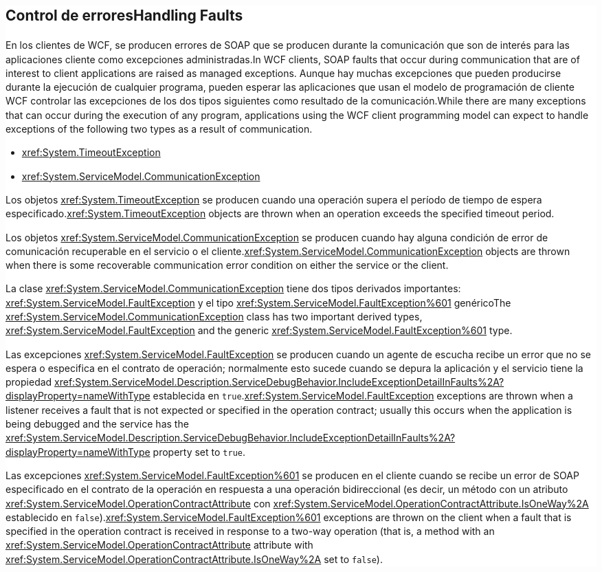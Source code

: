## <a name="handling-faults"></a><span data-ttu-id="36078-126">Control de errores</span><span class="sxs-lookup"><span data-stu-id="36078-126">Handling Faults</span></span>  
 <span data-ttu-id="36078-127">En los clientes de WCF, se producen errores de SOAP que se producen durante la comunicación que son de interés para las aplicaciones cliente como excepciones administradas.</span><span class="sxs-lookup"><span data-stu-id="36078-127">In WCF clients, SOAP faults that occur during communication that are of interest to client applications are raised as managed exceptions.</span></span> <span data-ttu-id="36078-128">Aunque hay muchas excepciones que pueden producirse durante la ejecución de cualquier programa, pueden esperar las aplicaciones que usan el modelo de programación de cliente WCF controlar las excepciones de los dos tipos siguientes como resultado de la comunicación.</span><span class="sxs-lookup"><span data-stu-id="36078-128">While there are many exceptions that can occur during the execution of any program, applications using the WCF client programming model can expect to handle exceptions of the following two types as a result of communication.</span></span>  
  
- <xref:System.TimeoutException>  
  
- <xref:System.ServiceModel.CommunicationException>  
  
 <span data-ttu-id="36078-129">Los objetos <xref:System.TimeoutException> se producen cuando una operación supera el período de tiempo de espera especificado.</span><span class="sxs-lookup"><span data-stu-id="36078-129"><xref:System.TimeoutException> objects are thrown when an operation exceeds the specified timeout period.</span></span>  
  
 <span data-ttu-id="36078-130">Los objetos <xref:System.ServiceModel.CommunicationException> se producen cuando hay alguna condición de error de comunicación recuperable en el servicio o el cliente.</span><span class="sxs-lookup"><span data-stu-id="36078-130"><xref:System.ServiceModel.CommunicationException> objects are thrown when there is some recoverable communication error condition on either the service or the client.</span></span>  
  
 <span data-ttu-id="36078-131">La clase <xref:System.ServiceModel.CommunicationException> tiene dos tipos derivados importantes: <xref:System.ServiceModel.FaultException> y el tipo <xref:System.ServiceModel.FaultException%601> genérico</span><span class="sxs-lookup"><span data-stu-id="36078-131">The <xref:System.ServiceModel.CommunicationException> class has two important derived types, <xref:System.ServiceModel.FaultException> and the generic <xref:System.ServiceModel.FaultException%601> type.</span></span>  
  
 <span data-ttu-id="36078-132">Las excepciones <xref:System.ServiceModel.FaultException> se producen cuando un agente de escucha recibe un error que no se espera o especifica en el contrato de operación; normalmente esto sucede cuando se depura la aplicación y el servicio tiene la propiedad <xref:System.ServiceModel.Description.ServiceDebugBehavior.IncludeExceptionDetailInFaults%2A?displayProperty=nameWithType> establecida en `true`.</span><span class="sxs-lookup"><span data-stu-id="36078-132"><xref:System.ServiceModel.FaultException> exceptions are thrown when a listener receives a fault that is not expected or specified in the operation contract; usually this occurs when the application is being debugged and the service has the <xref:System.ServiceModel.Description.ServiceDebugBehavior.IncludeExceptionDetailInFaults%2A?displayProperty=nameWithType> property set to `true`.</span></span>  
  
 <span data-ttu-id="36078-133">Las excepciones <xref:System.ServiceModel.FaultException%601> se producen en el cliente cuando se recibe un error de SOAP especificado en el contrato de la operación en respuesta a una operación bidireccional (es decir, un método con un atributo <xref:System.ServiceModel.OperationContractAttribute> con <xref:System.ServiceModel.OperationContractAttribute.IsOneWay%2A> establecido en `false`).</span><span class="sxs-lookup"><span data-stu-id="36078-133"><xref:System.ServiceModel.FaultException%601> exceptions are thrown on the client when a fault that is specified in the operation contract is received in response to a two-way operation (that is, a method with an <xref:System.ServiceModel.OperationContractAttribute> attribute with <xref:System.ServiceModel.OperationContractAttribute.IsOneWay%2A> set to `false`).</span></span>  
  